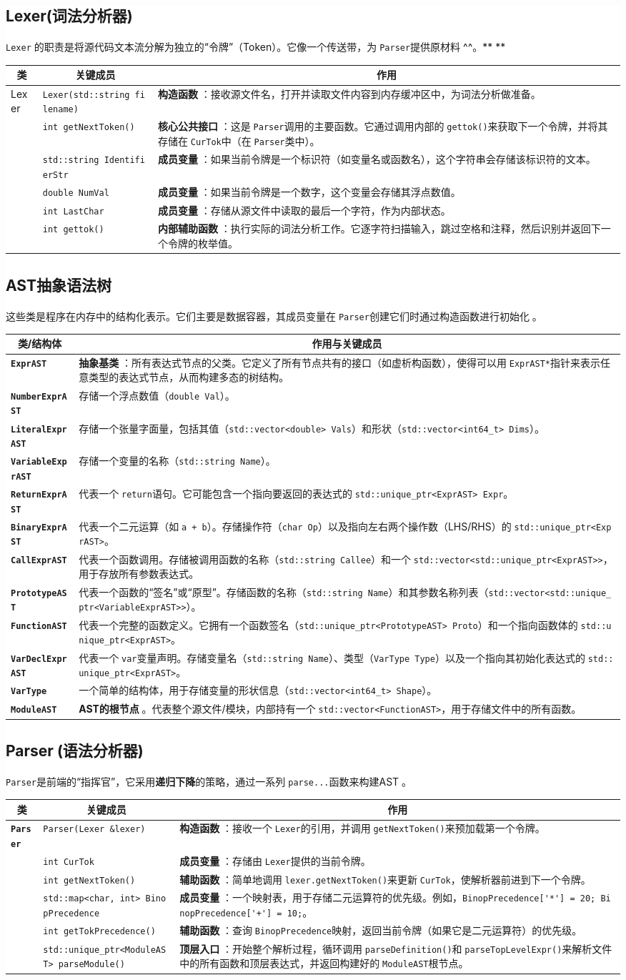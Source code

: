 ## Lexer(词法分析器)

`Lexer` 的职责是将源代码文本流分解为独立的“令牌”（Token）。它像一个传送带，为 `Parser`提供原材料 ^^。**   **

| 类    | 关键成员                        | 作用                                                                                                                                                    |
| ----- | ------------------------------- | ------------------------------------------------------------------------------------------------------------------------------------------------------- |
| Lexer | `Lexer(std::string filename)` | **构造函数** ：接收源文件名，打开并读取文件内容到内存缓冲区中，为词法分析做准备。                                                                 |
|       | `int getNextToken()`          | **核心公共接口** ：这是 `Parser`调用的主要函数。它通过调用内部的 `gettok()`来获取下一个令牌，并将其存储在 `CurTok`中（在 `Parser`类中）。 |
|       | `std::string IdentifierStr`   | **成员变量** ：如果当前令牌是一个标识符（如变量名或函数名），这个字符串会存储该标识符的文本。                                                     |
|       | `double NumVal`               | **成员变量** ：如果当前令牌是一个数字，这个变量会存储其浮点数值。                                                                                 |
|       | `int LastChar`                | **成员变量** ：存储从源文件中读取的最后一个字符，作为内部状态。                                                                                   |
|       | `int gettok()`                | **内部辅助函数** ：执行实际的词法分析工作。它逐字符扫描输入，跳过空格和注释，然后识别并返回下一个令牌的枚举值。                                   |

## AST抽象语法树

这些类是程序在内存中的结构化表示。它们主要是数据容器，其成员变量在 `Parser`创建它们时通过构造函数进行初始化 。

| 类/结构体                     | 作用与关键成员                                                                                                                                                       |
| ----------------------------- | -------------------------------------------------------------------------------------------------------------------------------------------------------------------- |
| **`ExprAST`**         | **抽象基类** ：所有表达式节点的父类。它定义了所有节点共有的接口（如虚析构函数），使得可以用 `ExprAST*`指针来表示任意类型的表达式节点，从而构建多态的树结构。 |
| **`NumberExprAST`**   | 存储一个浮点数值（`double Val`）。                                                                                                                                 |
| **`LiteralExprAST`**  | 存储一个张量字面量，包括其值（`std::vector<double> Vals`）和形状（`std::vector<int64_t> Dims`）。                                                                |
| **`VariableExprAST`** | 存储一个变量的名称（`std::string Name`）。                                                                                                                         |
| **`ReturnExprAST`**   | 代表一个 `return`语句。它可能包含一个指向要返回的表达式的 `std::unique_ptr<ExprAST> Expr`。                                                                      |
| **`BinaryExprAST`**   | 代表一个二元运算（如 `a + b`）。存储操作符（`char Op`）以及指向左右两个操作数（LHS/RHS）的 `std::unique_ptr<ExprAST>`。                                        |
| **`CallExprAST`**     | 代表一个函数调用。存储被调用函数的名称（`std::string Callee`）和一个 `std::vector<std::unique_ptr<ExprAST>>`，用于存放所有参数表达式。                           |
| **`PrototypeAST`**    | 代表一个函数的“签名”或“原型”。存储函数的名称（`std::string Name`）和其参数名称列表（`std::vector<std::unique_ptr<VariableExprAST>>`）。                      |
| **`FunctionAST`**     | 代表一个完整的函数定义。它拥有一个函数签名（`std::unique_ptr<PrototypeAST> Proto`）和一个指向函数体的 `std::unique_ptr<ExprAST>`。                               |
| **`VarDeclExprAST`**  | 代表一个 `var`变量声明。存储变量名（`std::string Name`）、类型（`VarType Type`）以及一个指向其初始化表达式的 `std::unique_ptr<ExprAST>`。                    |
| **`VarType`**         | 一个简单的结构体，用于存储变量的形状信息（`std::vector<int64_t> Shape`）。                                                                                         |
| **`ModuleAST`**       | **AST的根节点** 。代表整个源文件/模块，内部持有一个 `std::vector<FunctionAST>`，用于存储文件中的所有函数。                                                   |



## Parser (语法分析器)

`Parser`是前端的“指挥官”，它采用**递归下降**的策略，通过一系列 `parse...`函数来构建AST 。

| 类                   | 关键成员                                                                               | 作用                                                                                                                                                                                          |
| -------------------- | -------------------------------------------------------------------------------------- | --------------------------------------------------------------------------------------------------------------------------------------------------------------------------------------------- |
| **`Parser`** | `Parser(Lexer &lexer)`                                                               | **构造函数** ：接收一个 `Lexer`的引用，并调用 `getNextToken()`来预加载第一个令牌。                                                                                                  |
|                      | `int CurTok`                                                                         | **成员变量** ：存储由 `Lexer`提供的当前令牌。                                                                                                                                         |
|                      | `int getNextToken()`                                                                 | **辅助函数** ：简单地调用 `lexer.getNextToken()`来更新 `CurTok`，使解析器前进到下一个令牌。                                                                                         |
|                      | `std::map<char, int> BinopPrecedence`                                                | **成员变量** ：一个映射表，用于存储二元运算符的优先级。例如，`BinopPrecedence['*'] = 20; BinopPrecedence['+'] = 10;`。                                                                |
|                      | `int getTokPrecedence()`                                                             | **辅助函数** ：查询 `BinopPrecedence`映射，返回当前令牌（如果它是二元运算符）的优先级。                                                                                               |
|                      | `std::unique_ptr<ModuleAST> parseModule()`                                           | **顶层入口** ：开始整个解析过程，循环调用 `parseDefinition()`和 `parseTopLevelExpr()`来解析文件中的所有函数和顶层表达式，并返回构建好的 `ModuleAST`根节点。                       |